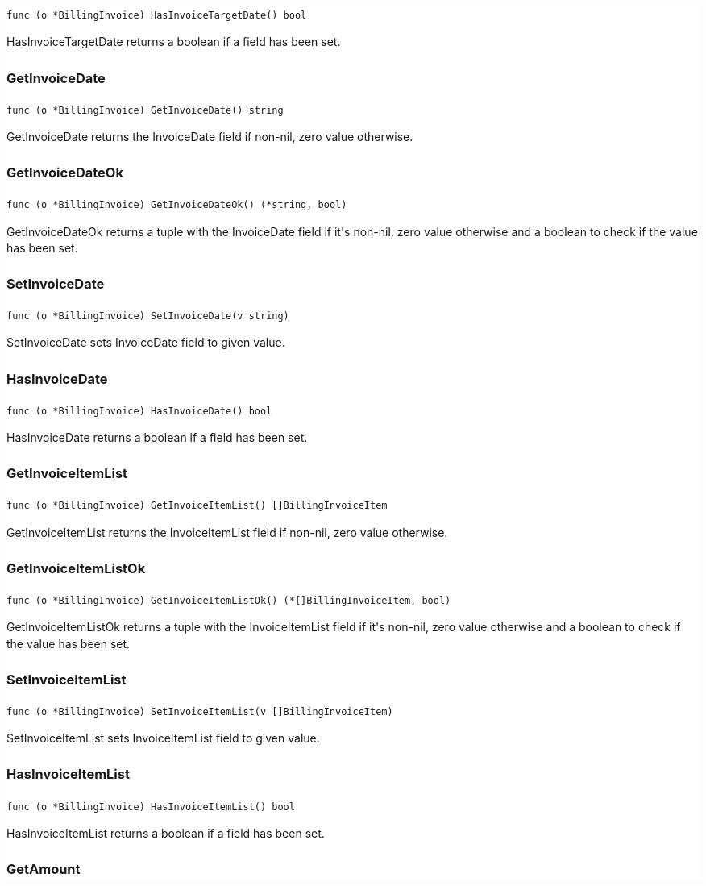 `func (o *BillingInvoice) HasInvoiceTargetDate() bool`

HasInvoiceTargetDate returns a boolean if a field has been set.

### GetInvoiceDate

`func (o *BillingInvoice) GetInvoiceDate() string`

GetInvoiceDate returns the InvoiceDate field if non-nil, zero value otherwise.

### GetInvoiceDateOk

`func (o *BillingInvoice) GetInvoiceDateOk() (*string, bool)`

GetInvoiceDateOk returns a tuple with the InvoiceDate field if it's non-nil, zero value otherwise
and a boolean to check if the value has been set.

### SetInvoiceDate

`func (o *BillingInvoice) SetInvoiceDate(v string)`

SetInvoiceDate sets InvoiceDate field to given value.

### HasInvoiceDate

`func (o *BillingInvoice) HasInvoiceDate() bool`

HasInvoiceDate returns a boolean if a field has been set.

### GetInvoiceItemList

`func (o *BillingInvoice) GetInvoiceItemList() []BillingInvoiceItem`

GetInvoiceItemList returns the InvoiceItemList field if non-nil, zero value otherwise.

### GetInvoiceItemListOk

`func (o *BillingInvoice) GetInvoiceItemListOk() (*[]BillingInvoiceItem, bool)`

GetInvoiceItemListOk returns a tuple with the InvoiceItemList field if it's non-nil, zero value otherwise
and a boolean to check if the value has been set.

### SetInvoiceItemList

`func (o *BillingInvoice) SetInvoiceItemList(v []BillingInvoiceItem)`

SetInvoiceItemList sets InvoiceItemList field to given value.

### HasInvoiceItemList

`func (o *BillingInvoice) HasInvoiceItemList() bool`

HasInvoiceItemList returns a boolean if a field has been set.

### GetAmount
